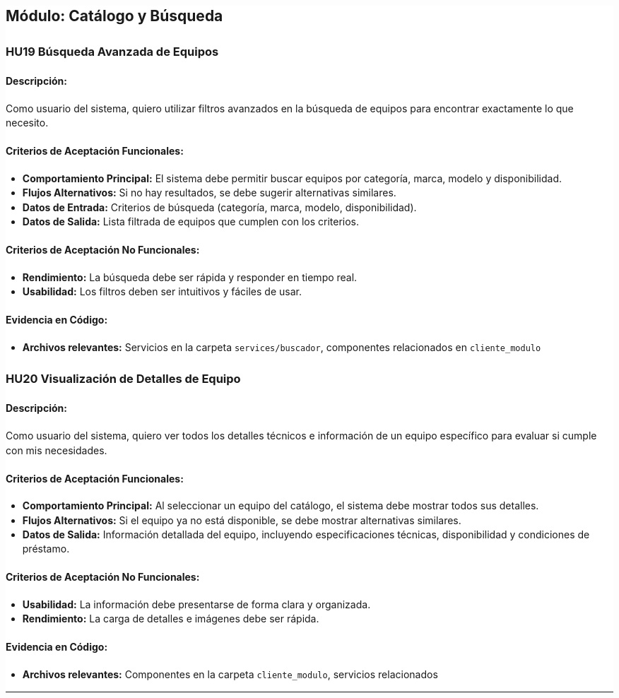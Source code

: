 
## Módulo: Catálogo y Búsqueda

### HU19 Búsqueda Avanzada de Equipos

#### Descripción:

Como usuario del sistema, quiero utilizar filtros avanzados en la búsqueda de equipos para encontrar exactamente lo que necesito.

#### Criterios de Aceptación Funcionales:

- **Comportamiento Principal:** El sistema debe permitir buscar equipos por categoría, marca, modelo y disponibilidad.
- **Flujos Alternativos:** Si no hay resultados, se debe sugerir alternativas similares.
- **Datos de Entrada:** Criterios de búsqueda (categoría, marca, modelo, disponibilidad).
- **Datos de Salida:** Lista filtrada de equipos que cumplen con los criterios.

#### Criterios de Aceptación No Funcionales:

- **Rendimiento:** La búsqueda debe ser rápida y responder en tiempo real.
- **Usabilidad:** Los filtros deben ser intuitivos y fáciles de usar.

#### Evidencia en Código:

- **Archivos relevantes:** Servicios en la carpeta `services/buscador`, componentes relacionados en `cliente_modulo`

### HU20 Visualización de Detalles de Equipo

#### Descripción:

Como usuario del sistema, quiero ver todos los detalles técnicos e información de un equipo específico para evaluar si cumple con mis necesidades.

#### Criterios de Aceptación Funcionales:

- **Comportamiento Principal:** Al seleccionar un equipo del catálogo, el sistema debe mostrar todos sus detalles.
- **Flujos Alternativos:** Si el equipo ya no está disponible, se debe mostrar alternativas similares.
- **Datos de Salida:** Información detallada del equipo, incluyendo especificaciones técnicas, disponibilidad y condiciones de préstamo.

#### Criterios de Aceptación No Funcionales:

- **Usabilidad:** La información debe presentarse de forma clara y organizada.
- **Rendimiento:** La carga de detalles e imágenes debe ser rápida.

#### Evidencia en Código:

- **Archivos relevantes:** Componentes en la carpeta `cliente_modulo`, servicios relacionados

---
